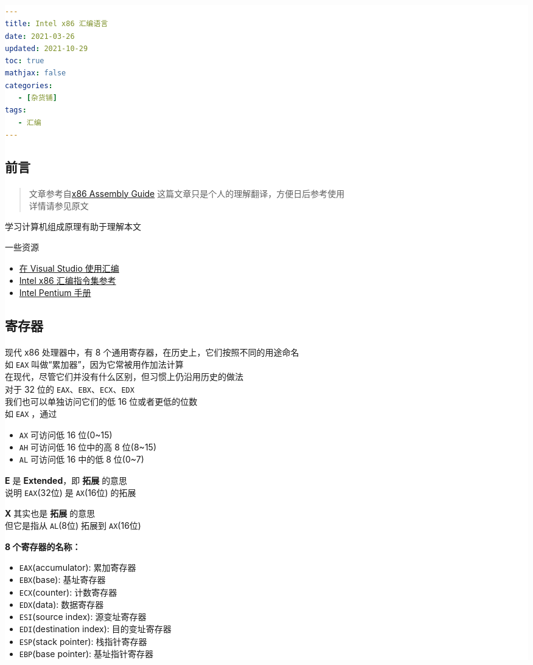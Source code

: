 ```yaml
---
title: Intel x86 汇编语言
date: 2021-03-26
updated: 2021-10-29
toc: true
mathjax: false
categories:
   - [杂货铺]
tags:
   - 汇编
---
```


## 前言

> 文章参考自[x86 Assembly Guide](http://www.cs.virginia.edu/~evans/cs216/guides/x86.html)
> 这篇文章只是个人的理解翻译，方便日后参考使用  
> 详情请参见原文

学习计算机组成原理有助于理解本文

一些资源

- [在 Visual Studio 使用汇编](http://www.cs.virginia.edu/~evans/cs216/guides/vsasm.html)
- [Intel x86 汇编指令集参考](http://www.felixcloutier.com/x86/)
- [Intel Pentium 手册](http://www.intel.com/content/www/us/en/processors/architectures-software-developer-manuals.html)

## 寄存器

现代 x86 处理器中，有 8 个通用寄存器，在历史上，它们按照不同的用途命名  
如 `EAX` 叫做“累加器”，因为它常被用作加法计算  
在现代，尽管它们并没有什么区别，但习惯上仍沿用历史的做法  
对于 32 位的 `EAX`、`EBX`、`ECX`、`EDX`  
我们也可以单独访问它们的低 16 位或者更低的位数  
如 `EAX` ，通过  

- `AX` 可访问低 16 位(0~15)
- `AH` 可访问低 16 位中的高 8 位(8~15)
- `AL` 可访问低 16 中的低 8 位(0~7)

**E** 是 **Extended**，即 **拓展** 的意思  
说明 `EAX`(32位) 是 `AX`(16位) 的拓展

**X** 其实也是 **拓展** 的意思  
但它是指从 `AL`(8位) 拓展到 `AX`(16位)

**8 个寄存器的名称：**

- `EAX`(accumulator): 累加寄存器
- `EBX`(base): 基址寄存器
- `ECX`(counter): 计数寄存器
- `EDX`(data): 数据寄存器
- `ESI`(source index): 源变址寄存器
- `EDI`(destination index): 目的变址寄存器
- `ESP`(stack pointer): 栈指针寄存器
- `EBP`(base pointer): 基址指针寄存器


[^ctrl-flow-1]: 指不能通过赋值的方式修改
[^jc-1]: 或者叫做*程序状态字*
[^caller-rules-1]: 这些寄存器被称作 caller-saved 寄存器
[^caller-rules-2]: 在内存中, 栈从高地址向低地址增长
[^callee-rules-1]: 这些寄存器被称作 "callee-saved registers"
[^callee-rules-2]: 即在子程序入口出的规则 2 中减去的值
